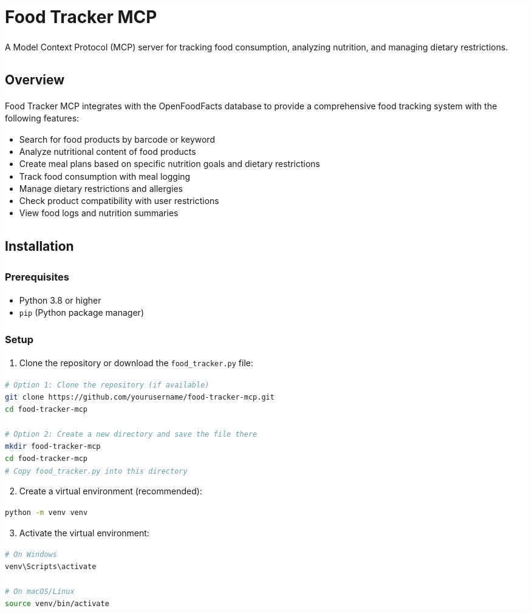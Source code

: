# Food Tracker MCP

A Model Context Protocol (MCP) server for tracking food consumption, analyzing nutrition, and managing dietary restrictions.

## Overview

Food Tracker MCP integrates with the OpenFoodFacts database to provide a comprehensive food tracking system with the following features:

- Search for food products by barcode or keyword
- Analyze nutritional content of food products
- Create meal plans based on specific nutrition goals and dietary restrictions
- Track food consumption with meal logging
- Manage dietary restrictions and allergies
- Check product compatibility with user restrictions
- View food logs and nutrition summaries

## Installation

### Prerequisites

- Python 3.8 or higher
- `pip` (Python package manager)

### Setup

1. Clone the repository or download the `food_tracker.py` file:

```bash
# Option 1: Clone the repository (if available)
git clone https://github.com/yourusername/food-tracker-mcp.git
cd food-tracker-mcp

# Option 2: Create a new directory and save the file there
mkdir food-tracker-mcp
cd food-tracker-mcp
# Copy food_tracker.py into this directory
```

2. Create a virtual environment (recommended):

```bash
python -m venv venv
```

3. Activate the virtual environment:

```bash
# On Windows
venv\Scripts\activate

# On macOS/Linux
source venv/bin/activate
```

